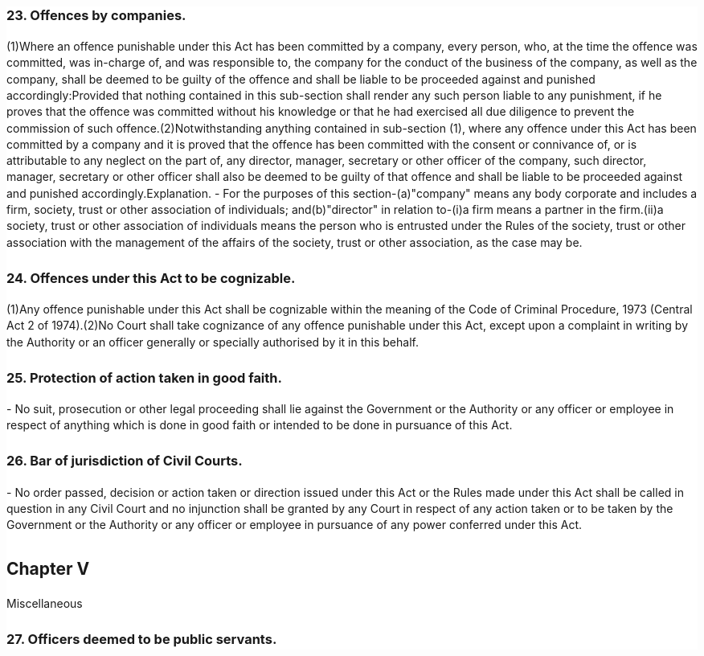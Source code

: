 ### 23. Offences by companies.

(1)Where an offence punishable under this Act has been committed by a company,
every person, who, at the time the offence was committed, was in-charge of,
and was responsible to, the company for the conduct of the business of the
company, as well as the company, shall be deemed to be guilty of the offence
and shall be liable to be proceeded against and punished accordingly:Provided
that nothing contained in this sub-section shall render any such person liable
to any punishment, if he proves that the offence was committed without his
knowledge or that he had exercised all due diligence to prevent the commission
of such offence.(2)Notwithstanding anything contained in sub-section (1),
where any offence under this Act has been committed by a company and it is
proved that the offence has been committed with the consent or connivance of,
or is attributable to any neglect on the part of, any director, manager,
secretary or other officer of the company, such director, manager, secretary
or other officer shall also be deemed to be guilty of that offence and shall
be liable to be proceeded against and punished accordingly.Explanation. - For
the purposes of this section-(a)"company" means any body corporate and
includes a firm, society, trust or other association of individuals;
and(b)"director" in relation to-(i)a firm means a partner in the firm.(ii)a
society, trust or other association of individuals means the person who is
entrusted under the Rules of the society, trust or other association with the
management of the affairs of the society, trust or other association, as the
case may be.

### 24. Offences under this Act to be cognizable.

(1)Any offence punishable under this Act shall be cognizable within the
meaning of the Code of Criminal Procedure, 1973 (Central Act 2 of 1974).(2)No
Court shall take cognizance of any offence punishable under this Act, except
upon a complaint in writing by the Authority or an officer generally or
specially authorised by it in this behalf.

### 25. Protection of action taken in good faith.

\- No suit, prosecution or other legal proceeding shall lie against the
Government or the Authority or any officer or employee in respect of anything
which is done in good faith or intended to be done in pursuance of this Act.

### 26. Bar of jurisdiction of Civil Courts.

\- No order passed, decision or action taken or direction issued under this
Act or the Rules made under this Act shall be called in question in any Civil
Court and no injunction shall be granted by any Court in respect of any action
taken or to be taken by the Government or the Authority or any officer or
employee in pursuance of any power conferred under this Act.

## Chapter V  
Miscellaneous

### 27. Officers deemed to be public servants.

